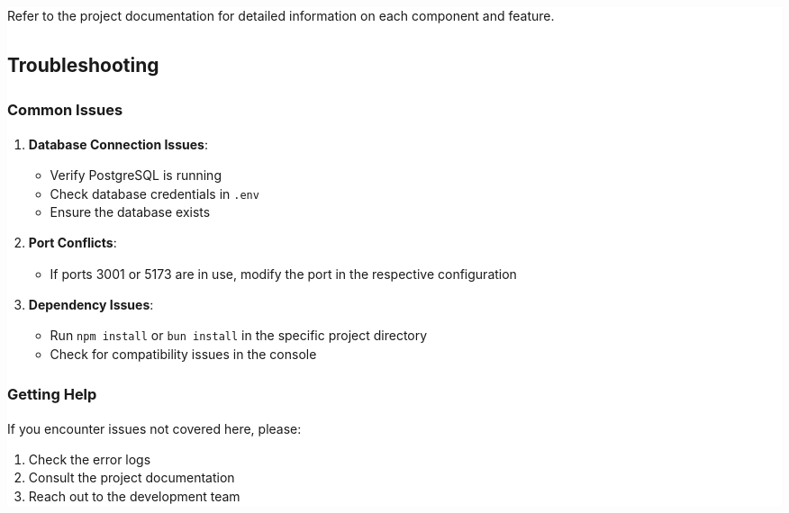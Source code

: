 Refer to the project documentation for detailed information on each component and feature.

## Troubleshooting

### Common Issues

1. **Database Connection Issues**:

   - Verify PostgreSQL is running
   - Check database credentials in `.env`
   - Ensure the database exists

2. **Port Conflicts**:

   - If ports 3001 or 5173 are in use, modify the port in the respective configuration

3. **Dependency Issues**:
   - Run `npm install` or `bun install` in the specific project directory
   - Check for compatibility issues in the console

### Getting Help

If you encounter issues not covered here, please:

1. Check the error logs
2. Consult the project documentation
3. Reach out to the development team
